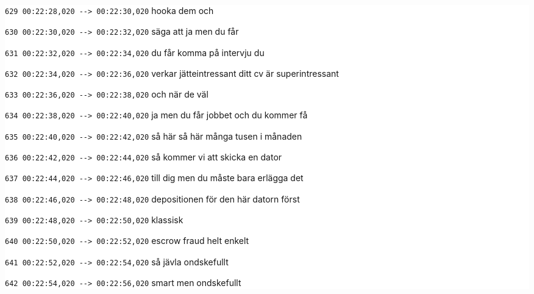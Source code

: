 
`629 00:22:28,020 --> 00:22:30,020`
hooka dem och



`630 00:22:30,020 --> 00:22:32,020`
säga att ja men du får



`631 00:22:32,020 --> 00:22:34,020`
du får komma på intervju du



`632 00:22:34,020 --> 00:22:36,020`
verkar jätteintressant ditt cv är superintressant



`633 00:22:36,020 --> 00:22:38,020`
och när de väl



`634 00:22:38,020 --> 00:22:40,020`
ja men du får jobbet och du kommer få



`635 00:22:40,020 --> 00:22:42,020`
så här så här många tusen i månaden



`636 00:22:42,020 --> 00:22:44,020`
så kommer vi att skicka en dator



`637 00:22:44,020 --> 00:22:46,020`
till dig men du måste bara erlägga det



`638 00:22:46,020 --> 00:22:48,020`
depositionen för den här datorn först



`639 00:22:48,020 --> 00:22:50,020`
klassisk



`640 00:22:50,020 --> 00:22:52,020`
escrow fraud helt enkelt



`641 00:22:52,020 --> 00:22:54,020`
så jävla ondskefullt



`642 00:22:54,020 --> 00:22:56,020`
smart men ondskefullt

